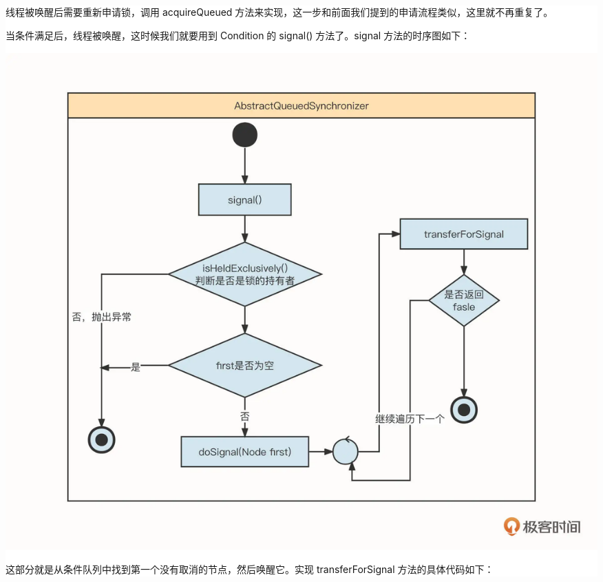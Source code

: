<p>线程被唤醒后需要重新申请锁，调用 acquireQueued 方法来实现，这一步和前面我们提到的申请流程类似，这里就不再重复了。</p>

<p>当条件满足后，线程被唤醒，这时候我们就要用到 Condition 的 signal() 方法了。signal 方法的时序图如下：</p>

<p><img src="assets/23d8a1c46d9e69cff852ef398595yy9b-20220924200202-lg6eob5.jpg" alt="" /></p>

<p>这部分就是从条件队列中找到第一个没有取消的节点，然后唤醒它。实现 transferForSignal 方法的具体代码如下：</p>
